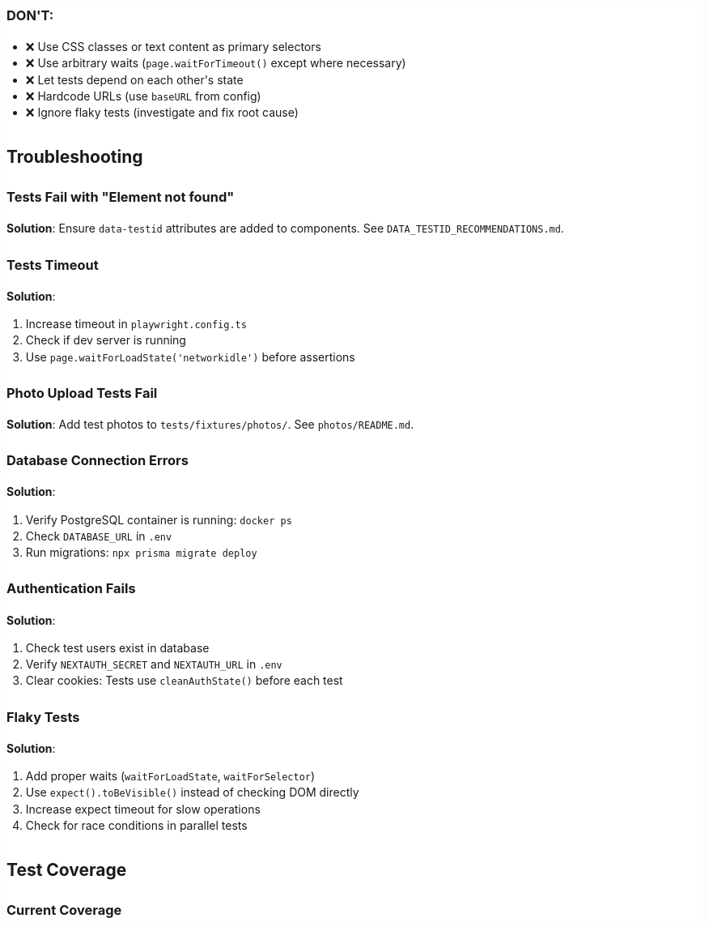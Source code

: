 ### DON'T:
- ❌ Use CSS classes or text content as primary selectors
- ❌ Use arbitrary waits (`page.waitForTimeout()` except where necessary)
- ❌ Let tests depend on each other's state
- ❌ Hardcode URLs (use `baseURL` from config)
- ❌ Ignore flaky tests (investigate and fix root cause)

## Troubleshooting

### Tests Fail with "Element not found"

**Solution**: Ensure `data-testid` attributes are added to components. See `DATA_TESTID_RECOMMENDATIONS.md`.

### Tests Timeout

**Solution**:
1. Increase timeout in `playwright.config.ts`
2. Check if dev server is running
3. Use `page.waitForLoadState('networkidle')` before assertions

### Photo Upload Tests Fail

**Solution**: Add test photos to `tests/fixtures/photos/`. See `photos/README.md`.

### Database Connection Errors

**Solution**:
1. Verify PostgreSQL container is running: `docker ps`
2. Check `DATABASE_URL` in `.env`
3. Run migrations: `npx prisma migrate deploy`

### Authentication Fails

**Solution**:
1. Check test users exist in database
2. Verify `NEXTAUTH_SECRET` and `NEXTAUTH_URL` in `.env`
3. Clear cookies: Tests use `cleanAuthState()` before each test

### Flaky Tests

**Solution**:
1. Add proper waits (`waitForLoadState`, `waitForSelector`)
2. Use `expect().toBeVisible()` instead of checking DOM directly
3. Increase expect timeout for slow operations
4. Check for race conditions in parallel tests

## Test Coverage

### Current Coverage

